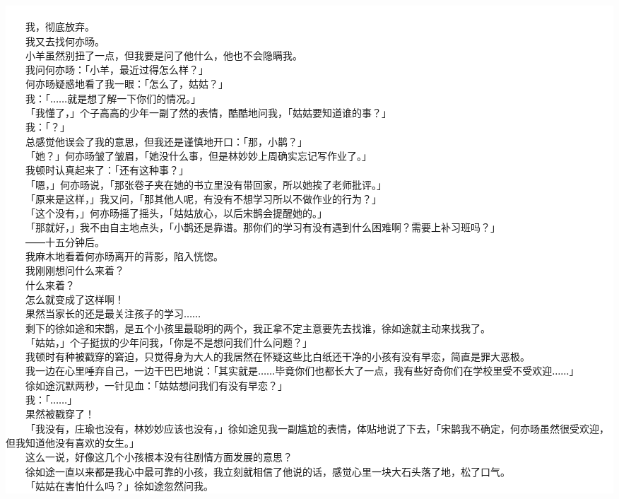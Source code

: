 <br>   
&emsp;&emsp;我，彻底放弃。  
<br>   
&emsp;&emsp;我又去找何亦旸。  
<br>   
&emsp;&emsp;小羊虽然别扭了一点，但我要是问了他什么，他也不会隐瞒我。  
<br>   
&emsp;&emsp;我问何亦旸：「小羊，最近过得怎么样？」  
<br>   
&emsp;&emsp;何亦旸疑惑地看了我一眼：「怎么了，姑姑？」  
<br>   
&emsp;&emsp;我：「……就是想了解一下你们的情况。」  
<br>   
&emsp;&emsp;「我懂了，」个子高高的少年一副了然的表情，酷酷地问我，「姑姑要知道谁的事？」  
<br>   
&emsp;&emsp;我：「？」  
<br>   
&emsp;&emsp;总感觉他误会了我的意思，但我还是谨慎地开口：「那，小鹊？」  
<br>   
&emsp;&emsp;「她？」何亦旸皱了皱眉，「她没什么事，但是林妙妙上周确实忘记写作业了。」  
<br>   
&emsp;&emsp;我顿时认真起来了：「还有这种事？」  
<br>   
&emsp;&emsp;「嗯，」何亦旸说，「那张卷子夹在她的书立里没有带回家，所以她挨了老师批评。」  
<br>   
&emsp;&emsp;「原来是这样，」我又问，「那其他人呢，有没有不想学习所以不做作业的行为？」  
<br>   
&emsp;&emsp;「这个没有，」何亦旸摇了摇头，「姑姑放心，以后宋鹊会提醒她的。」  
<br>   
&emsp;&emsp;「那就好，」我不由自主地点头，「小鹊还是靠谱。那你们的学习有没有遇到什么困难啊？需要上补习班吗？」  
<br>   
&emsp;&emsp;——十五分钟后。  
<br>   
&emsp;&emsp;我麻木地看着何亦旸离开的背影，陷入恍惚。  
<br>   
&emsp;&emsp;我刚刚想问什么来着？  
<br>   
&emsp;&emsp;什么来着？  
<br>   
&emsp;&emsp;怎么就变成了这样啊！  
<br>   
&emsp;&emsp;果然当家长的还是最关注孩子的学习……  
<br>   
&emsp;&emsp;剩下的徐如途和宋鹊，是五个小孩里最聪明的两个，我正拿不定主意要先去找谁，徐如途就主动来找我了。  
<br>   
&emsp;&emsp;「姑姑，」个子挺拔的少年问我，「你是不是想问我们什么问题？」  
<br>   
&emsp;&emsp;我顿时有种被戳穿的窘迫，只觉得身为大人的我居然在怀疑这些比白纸还干净的小孩有没有早恋，简直是罪大恶极。  
<br>   
&emsp;&emsp;我一边在心里唾弃自己，一边干巴巴地说：「其实就是……毕竟你们也都长大了一点，我有些好奇你们在学校里受不受欢迎……」  
<br>   
&emsp;&emsp;徐如途沉默两秒，一针见血：「姑姑想问我们有没有早恋？」  
<br>   
&emsp;&emsp;我：「……」  
<br>   
&emsp;&emsp;果然被戳穿了！  
<br>   
&emsp;&emsp;「我没有，庄瑜也没有，林妙妙应该也没有，」徐如途见我一副尴尬的表情，体贴地说了下去，「宋鹊我不确定，何亦旸虽然很受欢迎，但我知道他没有喜欢的女生。」  
<br>   
&emsp;&emsp;这么一说，好像这几个小孩根本没有往剧情方面发展的意思？  
<br>   
&emsp;&emsp;徐如途一直以来都是我心中最可靠的小孩，我立刻就相信了他说的话，感觉心里一块大石头落了地，松了口气。  
<br>   
&emsp;&emsp;「姑姑在害怕什么吗？」徐如途忽然问我。  